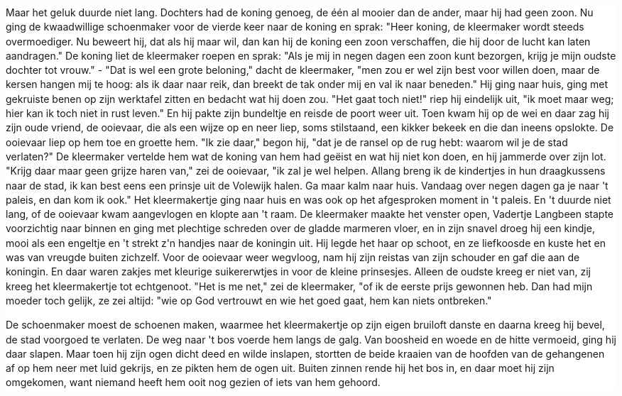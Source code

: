 Maar het geluk duurde niet lang. Dochters had de koning genoeg, de één
al mooier dan de ander, maar hij had geen zoon. Nu ging de kwaadwillige
schoenmaker voor de vierde keer naar de koning en sprak: "Heer koning,
de kleermaker wordt steeds overmoediger. Nu beweert hij, dat als hij
maar wil, dan kan hij de koning een zoon verschaffen, die hij door de
lucht kan laten aandragen." De koning liet de kleermaker roepen en
sprak: "Als je mij in negen dagen een zoon kunt bezorgen, krijg je mijn
oudste dochter tot vrouw." - "Dat is wel een grote beloning," dacht
de kleermaker, "men zou er wel zijn best voor willen doen, maar de
kersen hangen mij te hoog: als ik daar naar reik, dan breekt de tak
onder mij en val ik naar beneden." Hij ging naar huis, ging met
gekruiste benen op zijn werktafel zitten en bedacht wat hij doen zou.
"Het gaat toch niet!" riep hij eindelijk uit, "ik moet maar weg; hier
kan ik toch niet in rust leven." En hij pakte zijn bundeltje en reisde
de poort weer uit. Toen kwam hij op de wei en daar zag hij zijn oude
vriend, de ooievaar, die als een wijze op en neer liep, soms stilstaand,
een kikker bekeek en die dan ineens opslokte. De ooievaar liep op hem
toe en groette hem. "Ik zie daar," begon hij, "dat je de ransel op de
rug hebt: waarom wil je de stad verlaten?" De kleermaker vertelde hem
wat de koning van hem had geëist en wat hij niet kon doen, en hij
jammerde over zijn lot. "Krijg daar maar geen grijze haren van," zei
de ooievaar, "ik zal je wel helpen. Allang breng ik de kindertjes in
hun draagkussens naar de stad, ik kan best eens een prinsje uit de
Volewijk halen. Ga maar kalm naar huis. Vandaag over negen dagen ga je
naar 't paleis, en dan kom ik ook." Het kleermakertje ging naar huis
en was ook op het afgesproken moment in 't paleis. En 't duurde niet
lang, of de ooievaar kwam aangevlogen en klopte aan 't raam. De
kleermaker maakte het venster open, Vadertje Langbeen stapte voorzichtig
naar binnen en ging met plechtige schreden over de gladde marmeren
vloer, en in zijn snavel droeg hij een kindje, mooi als een engeltje en
't strekt z'n handjes naar de koningin uit. Hij legde het haar op
schoot, en ze liefkoosde en kuste het en was van vreugde buiten
zichzelf. Voor de ooievaar weer wegvloog, nam hij zijn reistas van zijn
schouder en gaf die aan de koningin. En daar waren zakjes met kleurige
suikererwtjes in voor de kleine prinsesjes. Alleen de oudste kreeg er
niet van, zij kreeg het kleermakertje tot echtgenoot. "Het is me net,"
zei de kleermaker, "of ik de eerste prijs gewonnen heb. Dan had mijn
moeder toch gelijk, ze zei altijd: "wie op God vertrouwt en wie het
goed gaat, hem kan niets ontbreken."

De schoenmaker moest de schoenen maken, waarmee het kleermakertje op
zijn eigen bruiloft danste en daarna kreeg hij bevel, de stad voorgoed
te verlaten. De weg naar 't bos voerde hem langs de galg. Van boosheid
en woede en de hitte vermoeid, ging hij daar slapen. Maar toen hij zijn
ogen dicht deed en wilde inslapen, stortten de beide kraaien van de
hoofden van de gehangenen af op hem neer met luid gekrijs, en ze pikten
hem de ogen uit. Buiten zinnen rende hij het bos in, en daar moet hij
zijn omgekomen, want niemand heeft hem ooit nog gezien of iets van hem
gehoord.
